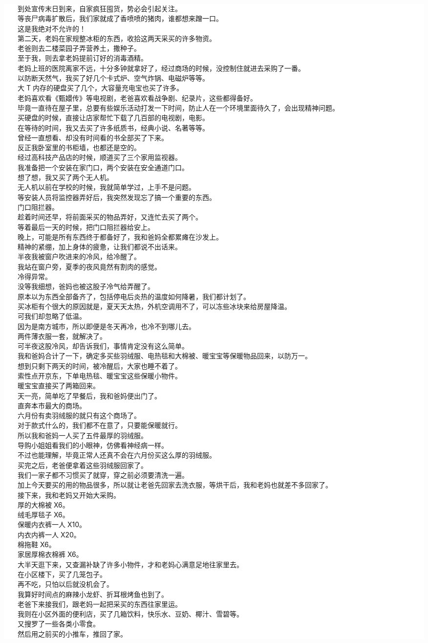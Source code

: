 &emsp;&emsp;到处宣传末日到来，自家疯狂囤货，势必会引起关注。  
&emsp;&emsp;等丧尸病毒扩散后，我们家就成了香喷喷的猪肉，谁都想来蹭一口。  
&emsp;&emsp;这是我绝对不允许的！  
&emsp;&emsp;第二天，老妈在家规整冰柜的东西，收拾这两天采买的许多物资。  
&emsp;&emsp;老爸则去二楼菜园子弄营养土，撒种子。  
&emsp;&emsp;至于我，则去拿老妈提前订好的消毒酒精。  
&emsp;&emsp;老妈上班的医院离家不远，十分多钟就拿好了，经过商场的时候，没控制住就进去采购了一番。  
&emsp;&emsp;以防断天然气，我买了好几个卡式炉、空气炸锅、电磁炉等等。  
&emsp;&emsp;大 T 内存的硬盘买了几个，大容量充电宝也买了许多。  
&emsp;&emsp;老妈喜欢看《甄嬛传》等电视剧，老爸喜欢看战争剧、纪录片，这些都得备好。  
&emsp;&emsp;毕竟一直待在屋子里，总要有些娱乐活动打发一下时间，防止人在一个环境里面待久了，会出现精神问题。  
&emsp;&emsp;买硬盘的时候，直接让店家帮忙下载了几百部的电视剧，电影。  
&emsp;&emsp;在等待的时间，我又去买了许多纸质书，经典小说、名著等等。  
&emsp;&emsp;曾经一直想看、却没有时间看的书全部买了下来。  
&emsp;&emsp;反正我卧室里的书柜墙，也都还是空的。  
&emsp;&emsp;经过高科技产品店的时候，顺道买了三个家用监视器。  
&emsp;&emsp;我准备把一个安装在家门口，两个安装在安全通道门口。  
&emsp;&emsp;想了想，我又买了两个无人机。  
&emsp;&emsp;无人机以前在学校的时候，我就简单学过，上手不是问题。  
&emsp;&emsp;等安装人员将监控器弄好后，我突然发现忘了搞一个重要的东西。  
&emsp;&emsp;门口阻拦器。  
&emsp;&emsp;趁着时间还早，将前面采买的物品弄好，又连忙去买了两个。  
&emsp;&emsp;等着最后一天的时候，把门口阻拦器给安上。  
&emsp;&emsp;晚上，可能是所有东西终于都备好了，我和爸妈全都累瘫在沙发上。  
&emsp;&emsp;精神的紧绷，加上身体的疲惫，让我们都说不出话来。  
&emsp;&emsp;半夜我被窗户吹进来的冷风，给冷醒了。  
&emsp;&emsp;我站在窗户旁，夏季的夜风竟然有割肉的感觉。  
&emsp;&emsp;冷得异常。  
&emsp;&emsp;没等我细想，爸妈也被这股子冷气给弄醒了。  
&emsp;&emsp;原本以为东西全部备齐了，包括停电后炎热的温度如何降暑，我们都计划了。  
&emsp;&emsp;买冰柜有个很大的原因就是，夏天天太热，外机空调用不了，可以冻些冰块来给房屋降温。  
&emsp;&emsp;可我们却忽略了低温。  
&emsp;&emsp;因为是南方城市，所以即便是冬天再冷，也冷不到哪儿去。  
&emsp;&emsp;两件薄衣服一套，就解决了。  
&emsp;&emsp;可半夜这股冷风，却告诉我们，事情肯定没有这么简单。  
&emsp;&emsp;我和爸妈合计了一下，确定多买些羽绒服、电热毯和大棉被、暖宝宝等保暖物品回来，以防万一。  
&emsp;&emsp;想到只剩下两天的时间，被冷醒后，大家也睡不着了。  
&emsp;&emsp;索性点开京东，下单电热毯、暖宝宝这些保暖小物件。  
&emsp;&emsp;暖宝宝直接买了两箱回来。  
&emsp;&emsp;天一亮，简单吃了早餐后，我和爸妈便出门了。  
&emsp;&emsp;直奔本市最大的商场。  
&emsp;&emsp;六月份有卖羽绒服的就只有这个商场了。  
&emsp;&emsp;对于款式什么的，我们都不在意了，只要能保暖就行。  
&emsp;&emsp;所以我和爸妈一人买了五件最厚的羽绒服。  
&emsp;&emsp;导购小姐姐看我们的小眼神，仿佛看神经病一样。  
&emsp;&emsp;不过也能理解，毕竟正常人还真不会在六月份买这么厚的羽绒服。  
&emsp;&emsp;买完之后，老爸便拿着这些羽绒服回家了。  
&emsp;&emsp;我们一家子都不习惯买了就穿，穿之前必须要清洗一遍。  
&emsp;&emsp;加上今天要买的用的物品很多，所以就让老爸先回家去洗衣服，等烘干后，我和老妈也就差不多回家了。  
&emsp;&emsp;接下来，我和老妈又开始大采购。  
&emsp;&emsp;厚的大棉被 X6。  
&emsp;&emsp;绒毛厚毯子 X6。  
&emsp;&emsp;保暖内衣裤一人 X10。  
&emsp;&emsp;内衣内裤一人 X20。  
&emsp;&emsp;棉拖鞋 X6。  
&emsp;&emsp;家居厚棉衣棉裤 X6。  
&emsp;&emsp;大半天逛下来，又查漏补缺了许多小物件，才和老妈心满意足地往家里去。  
&emsp;&emsp;在小区楼下，买了几笼包子。  
&emsp;&emsp;再不吃，只怕以后就没机会了。  
&emsp;&emsp;我算好时间点的麻辣小龙虾、折耳根烤鱼也到了。  
&emsp;&emsp;老爸下来接我们，跟老妈一起把采买的东西往家里运。  
&emsp;&emsp;我则在小区外面的便利店，买了几箱饮料，快乐水、豆奶、椰汁、雪碧等。  
&emsp;&emsp;又搜罗了一些各类小零食。  
&emsp;&emsp;然后用之前买的小推车，推回了家。  